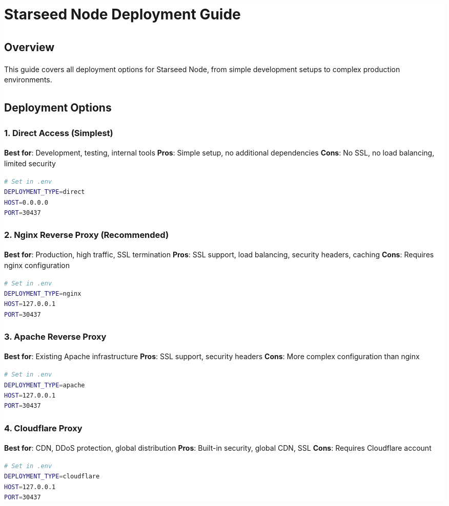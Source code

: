 # Starseed Node Deployment Guide

## Overview

This guide covers all deployment options for Starseed Node, from simple development setups to complex production environments.

## Deployment Options

### 1. Direct Access (Simplest)
**Best for**: Development, testing, internal tools
**Pros**: Simple setup, no additional dependencies
**Cons**: No SSL, no load balancing, limited security

```bash
# Set in .env
DEPLOYMENT_TYPE=direct
HOST=0.0.0.0
PORT=30437
```

### 2. Nginx Reverse Proxy (Recommended)
**Best for**: Production, high traffic, SSL termination
**Pros**: SSL support, load balancing, security headers, caching
**Cons**: Requires nginx configuration

```bash
# Set in .env
DEPLOYMENT_TYPE=nginx
HOST=127.0.0.1
PORT=30437
```

### 3. Apache Reverse Proxy
**Best for**: Existing Apache infrastructure
**Pros**: SSL support, security headers
**Cons**: More complex configuration than nginx

```bash
# Set in .env
DEPLOYMENT_TYPE=apache
HOST=127.0.0.1
PORT=30437
```

### 4. Cloudflare Proxy
**Best for**: CDN, DDoS protection, global distribution
**Pros**: Built-in security, global CDN, SSL
**Cons**: Requires Cloudflare account

```bash
# Set in .env
DEPLOYMENT_TYPE=cloudflare
HOST=127.0.0.1
PORT=30437
```
